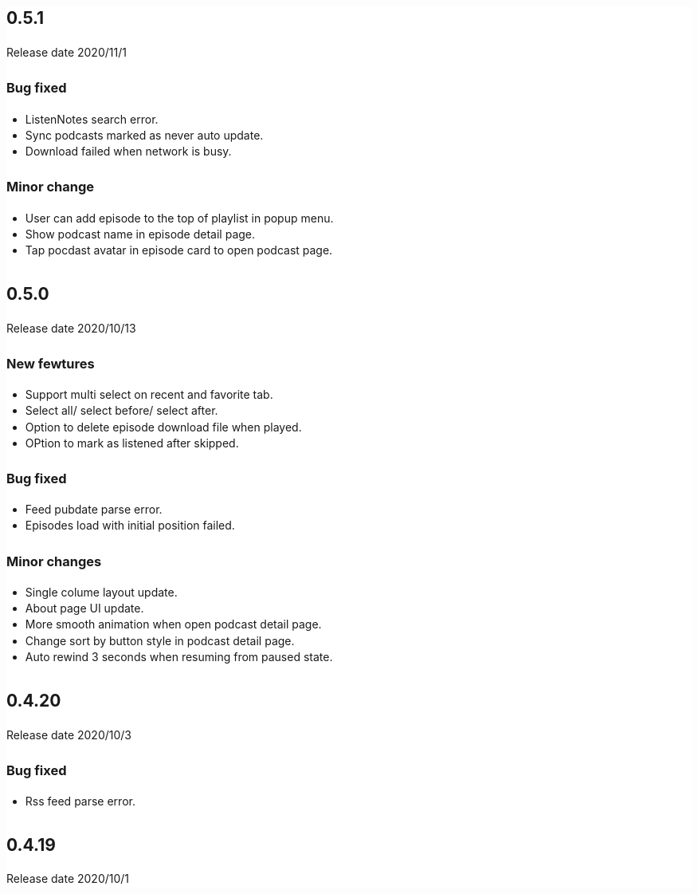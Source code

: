 ## 0.5.1

Release date 2020/11/1

### Bug fixed

* ListenNotes search error.
* Sync podcasts marked as never auto update.
* Download failed when network is busy.

### Minor change

* User can add episode to the top of playlist in popup menu.
* Show podcast name in episode detail page.
* Tap pocdast avatar in episode card to open podcast page.

## 0.5.0

Release date 2020/10/13

### New fewtures

* Support multi select on recent and favorite tab.
* Select all/ select before/ select after.
* Option to delete episode download file when played.
* OPtion to mark as listened after skipped.

### Bug fixed

* Feed pubdate parse error.
* Episodes load with initial position failed.

### Minor changes

* Single colume layout update.
* About page UI update.
* More smooth animation when open podcast detail page.
* Change sort by button style in podcast detail page.
* Auto rewind 3 seconds when resuming from paused state.

## 0.4.20

Release date 2020/10/3

### Bug fixed

* Rss feed parse error.

## 0.4.19

Release date 2020/10/1
